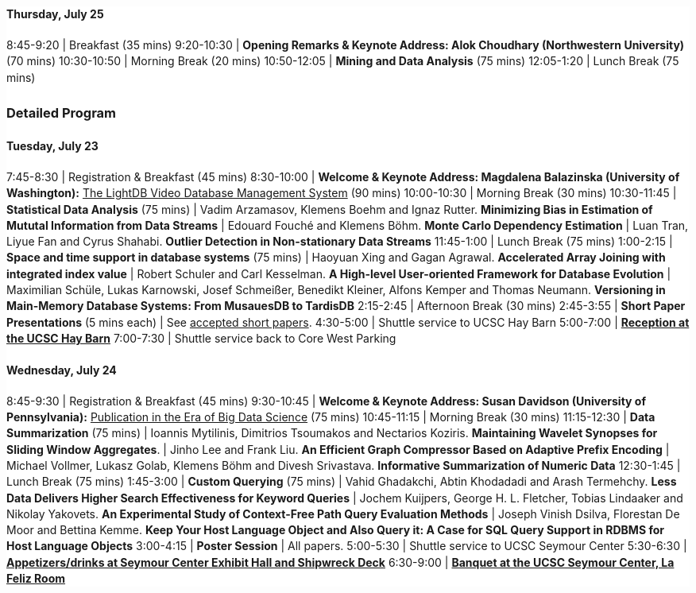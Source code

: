 #### Thursday, July 25 ####

8:45-9:20 | Breakfast (35 mins)
9:20-10:30 | **Opening Remarks & Keynote Address: Alok Choudhary (Northwestern University)** (70 mins)
10:30-10:50 | Morning Break (20 mins)
10:50-12:05 | **Mining and Data Analysis** (75 mins)
12:05-1:20 | Lunch Break (75 mins) 

### Detailed Program

#### Tuesday, July 23 ####

7:45-8:30	| Registration & Breakfast (45 mins)
8:30-10:00 | **Welcome & Keynote Address: Magdalena Balazinska (University of Washington):** [The LightDB Video Database Management System](#keynotes) (90 mins)
10:00-10:30	| Morning Break (30 mins)
10:30-11:45	| **Statistical Data Analysis** (75 mins)
| Vadim Arzamasov, Klemens Boehm and Ignaz Rutter. **Minimizing Bias in Estimation of Mututal Information from Data Streams**
| Edouard Fouché and Klemens Böhm. **Monte Carlo Dependency Estimation** 
| Luan Tran, Liyue Fan and Cyrus Shahabi. **Outlier Detection in Non-stationary Data Streams**
11:45-1:00 | Lunch Break (75 mins)
1:00-2:15 | **Space and time support in database systems** (75 mins)
| Haoyuan Xing and Gagan Agrawal. **Accelerated Array Joining with integrated index value**
| Robert Schuler and Carl Kesselman. **A High-level User-oriented Framework for Database Evolution** 
| Maximilian Schüle, Lukas Karnowski, Josef Schmeißer, Benedikt Kleiner, Alfons Kemper and Thomas Neumann. **Versioning in Main-Memory Database Systems: From MusauesDB to TardisDB**
2:15-2:45	| Afternoon Break (30 mins)
2:45-3:55	| **Short Paper Presentations** (5 mins each)
| See [accepted short papers](#short-papers).
4:30-5:00 | Shuttle service to UCSC Hay Barn
5:00-7:00	| **[Reception at the UCSC Hay Barn](#social-events)**
7:00-7:30 | Shuttle service back to Core West Parking

#### Wednesday, July 24 ####

8:45-9:30 | Registration & Breakfast (45 mins)
9:30-10:45 | **Welcome & Keynote Address: Susan Davidson (University of Pennsylvania):** [Publication in the Era of Big Data Science](#keynotes) (75 mins)
10:45-11:15 | Morning Break (30 mins)
11:15-12:30 | **Data Summarization** (75 mins)
| Ioannis Mytilinis, Dimitrios Tsoumakos and Nectarios Koziris.  **Maintaining Wavelet Synopses for Sliding Window Aggregates**.
| Jinho Lee and Frank Liu. **An Efficient Graph Compressor Based on Adaptive Prefix Encoding**
| Michael Vollmer, Lukasz Golab, Klemens Böhm and Divesh Srivastava. **Informative Summarization of Numeric Data**
12:30-1:45 | Lunch Break (75 mins)
1:45-3:00	| **Custom Querying** (75 mins) 
| Vahid Ghadakchi, Abtin Khodadadi and Arash Termehchy. **Less Data Delivers Higher Search Effectiveness for Keyword Queries**
| Jochem Kuijpers, George H. L. Fletcher, Tobias Lindaaker and Nikolay Yakovets. **An Experimental Study of Context-Free Path Query Evaluation Methods**
| Joseph Vinish Dsilva, Florestan De Moor and Bettina Kemme. **Keep Your Host Language Object and Also Query it: A Case for SQL Query Support in RDBMS for Host Language Objects**
3:00-4:15	| **Poster Session**
				  | All papers.
5:00-5:30 | Shuttle service to UCSC Seymour Center
5:30-6:30 | **[Appetizers/drinks at Seymour Center Exhibit Hall and Shipwreck Deck](#social-events)**
6:30-9:00	| **[Banquet at the UCSC Seymour Center, La Feliz Room](#social-events)**